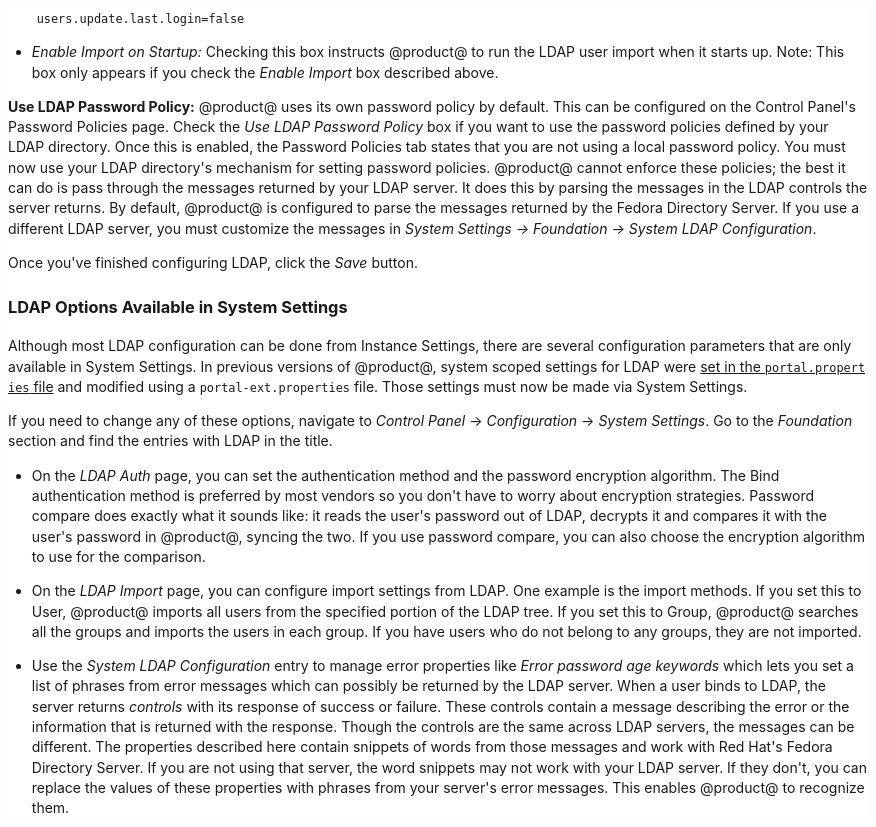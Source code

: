         users.update.last.login=false

- *Enable Import on Startup:* Checking this box instructs @product@ to run the
  LDAP user import when it starts up. Note: This box only appears if you check
  the *Enable Import* box described above.

**Use LDAP Password Policy:** @product@ uses its own password policy by default.
This can be configured on the Control Panel's Password Policies page. Check the
*Use LDAP Password Policy* box if you want to use the password policies defined
by your LDAP directory. Once this is enabled, the Password Policies tab states
that you are not using a local password policy. You must now use your LDAP
directory's mechanism for setting password policies. @product@ cannot enforce
these policies; the best it can do is pass through the messages returned by your
LDAP server. It does this by parsing the messages in the LDAP controls the
server returns. By default, @product@ is configured to parse the messages
returned by the Fedora Directory Server. If you use a different LDAP server, you
must customize the messages in *System Settings &rarr; Foundation &rarr; System
LDAP Configuration*. 

Once you've finished configuring LDAP, click the *Save* button. 

### LDAP Options Available in System Settings [](id=ldap-options-available-in-system-settings)

Although most LDAP configuration can be done from Instance Settings, there are
several configuration parameters that are only available in System Settings. In
previous versions of @product@, system scoped settings for LDAP were [set in the
`portal.properties`
file](https://docs.liferay.com/portal/6.2/propertiesdoc/portal.properties.html#LDAP)
and modified using a `portal-ext.properties` file. Those settings must now be
made via System Settings.

If you need to change any of these options, navigate to *Control Panel* &rarr;
*Configuration* &rarr; *System Settings*. Go to the *Foundation* section and
find the entries with LDAP in the title.

- On the *LDAP Auth* page, you can set the authentication method and the password
encryption algorithm. The Bind authentication method is preferred by
most vendors so you don't have to worry about encryption strategies. Password
compare does exactly what it sounds like: it reads the user's password out of
LDAP, decrypts it and compares it with the user's password in @product@, syncing
the two. If you use password compare, you can also choose the encryption
algorithm to use for the comparison.

- On the *LDAP Import* page, you can configure import
settings from LDAP. One example is the import methods. If you set this to User,
@product@ imports all users from the specified portion of the LDAP tree. If you
set this to Group, @product@ searches all the groups and imports the users in each
group. If you have users who do not belong to any groups, they are not imported.
 
- Use the *System LDAP Configuration* entry to manage error properties
like *Error password age keywords* which lets you set a list of phrases from
error messages which can possibly be returned by the LDAP server. When a user
binds to LDAP, the server returns *controls* with its response of success or
failure. These controls contain a message describing the error or the
information that is returned with the response. Though the controls are the same
across LDAP servers, the messages can be different. The properties described
here contain snippets of words from those messages and work with Red Hat's
Fedora Directory Server. If you are not using that server, the word snippets may
not work with your LDAP server. If they don't, you can replace the values of
these properties with phrases from your server's error messages. This enables
@product@ to recognize them.
